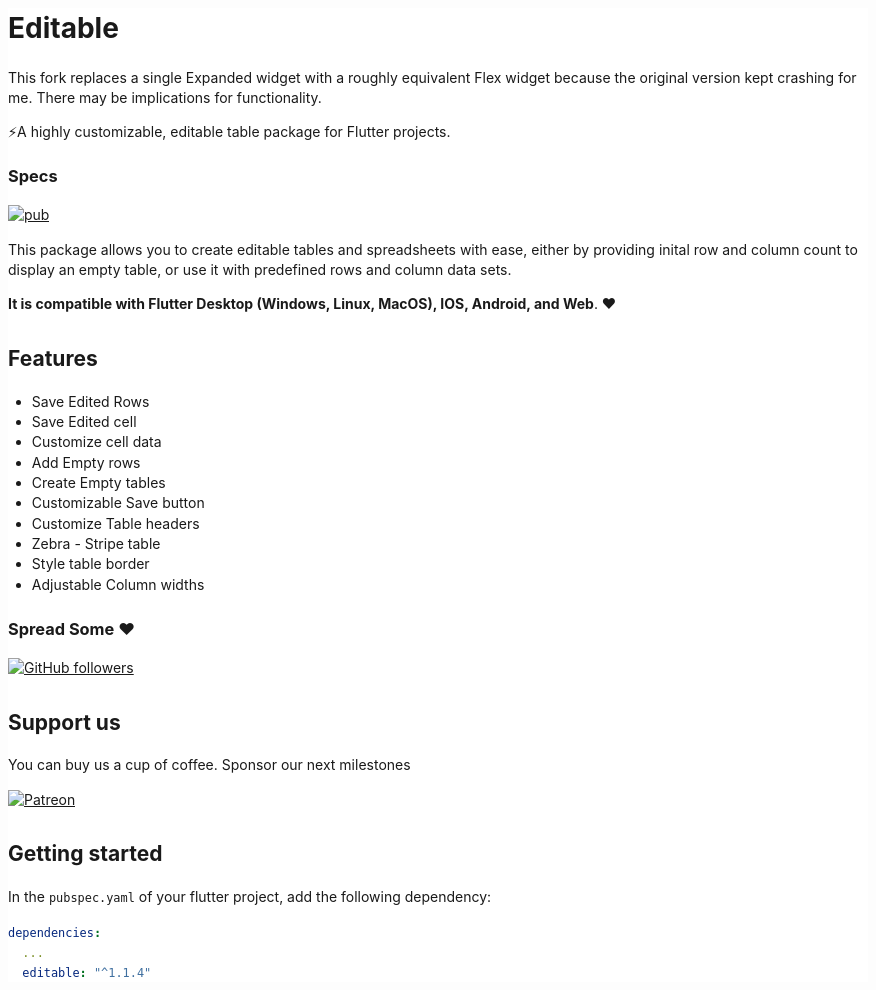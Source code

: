 # Editable

This fork replaces a single Expanded widget with a roughly equivalent Flex widget because the original version kept crashing for me.
There may be implications for functionality.

⚡️A highly customizable, editable table package for Flutter projects.

### Specs
[![pub](https://img.shields.io/pub/v/editable.svg?style=flat)](https://pub.dev/packages/editable)

This package allows you to create editable tables and spreadsheets with ease, either by providing inital row and column count
to display an empty table, or use it with predefined rows and column data sets.

**It is compatible with Flutter Desktop (Windows, Linux, MacOS), IOS, Android, and Web**. ❤️

## Features
* Save Edited Rows
* Save Edited cell 
* Customize cell data
* Add Empty rows
* Create Empty tables
* Customizable Save button
* Customize Table headers
* Zebra - Stripe table
* Style table border
* Adjustable Column widths


### Spread Some :heart:
[![GitHub followers](https://img.shields.io/github/followers/godilite.svg?style=social&label=Follow)](https://github.com/godilite)

## Support us

You can buy us a cup of coffee. Sponsor our next milestones

[![Patreon](https://c5.patreon.com/external/logo/become_a_patron_button.png)](https://www.patreon.com/godilite)


## Getting started

In the `pubspec.yaml` of your flutter project, add the following
dependency:

```yaml
dependencies:
  ...
  editable: "^1.1.4"
```
